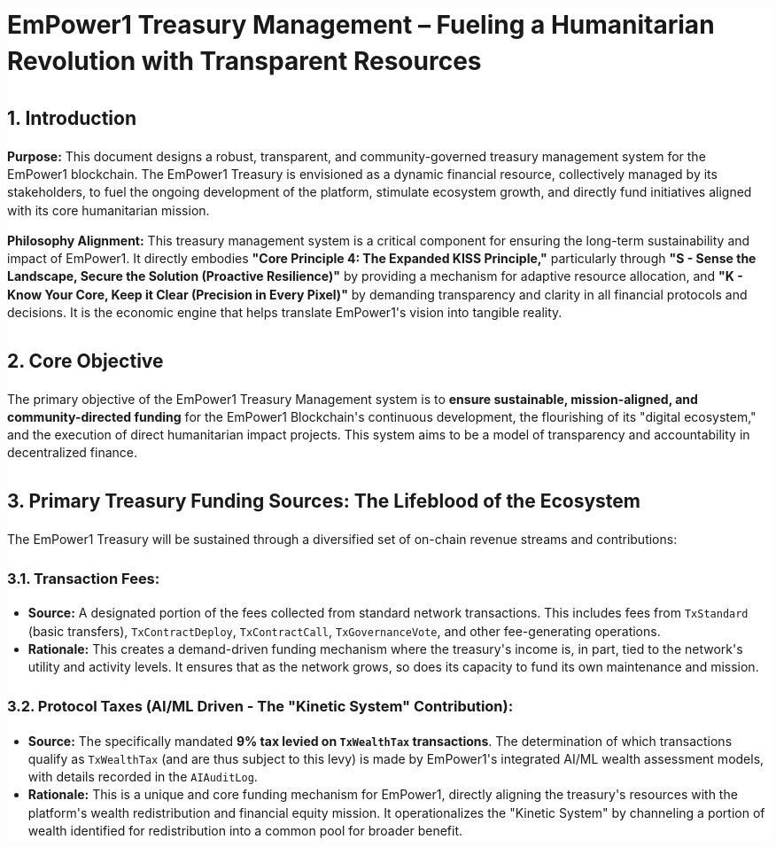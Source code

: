 # EmPower1 Treasury Management – Fueling a Humanitarian Revolution with Transparent Resources

## 1. Introduction

**Purpose:** This document designs a robust, transparent, and community-governed treasury management system for the EmPower1 blockchain. The EmPower1 Treasury is envisioned as a dynamic financial resource, collectively managed by its stakeholders, to fuel the ongoing development of the platform, stimulate ecosystem growth, and directly fund initiatives aligned with its core humanitarian mission.

**Philosophy Alignment:** This treasury management system is a critical component for ensuring the long-term sustainability and impact of EmPower1. It directly embodies **"Core Principle 4: The Expanded KISS Principle,"** particularly through **"S - Sense the Landscape, Secure the Solution (Proactive Resilience)"** by providing a mechanism for adaptive resource allocation, and **"K - Know Your Core, Keep it Clear (Precision in Every Pixel)"** by demanding transparency and clarity in all financial protocols and decisions. It is the economic engine that helps translate EmPower1's vision into tangible reality.

## 2. Core Objective

The primary objective of the EmPower1 Treasury Management system is to **ensure sustainable, mission-aligned, and community-directed funding** for the EmPower1 Blockchain's continuous development, the flourishing of its "digital ecosystem," and the execution of direct humanitarian impact projects. This system aims to be a model of transparency and accountability in decentralized finance.

## 3. Primary Treasury Funding Sources: The Lifeblood of the Ecosystem

The EmPower1 Treasury will be sustained through a diversified set of on-chain revenue streams and contributions:

### 3.1. Transaction Fees:
*   **Source:** A designated portion of the fees collected from standard network transactions. This includes fees from `TxStandard` (basic transfers), `TxContractDeploy`, `TxContractCall`, `TxGovernanceVote`, and other fee-generating operations.
*   **Rationale:** This creates a demand-driven funding mechanism where the treasury's income is, in part, tied to the network's utility and activity levels. It ensures that as the network grows, so does its capacity to fund its own maintenance and mission.

### 3.2. Protocol Taxes (AI/ML Driven - The "Kinetic System" Contribution):
*   **Source:** The specifically mandated **9% tax levied on `TxWealthTax` transactions**. The determination of which transactions qualify as `TxWealthTax` (and are thus subject to this levy) is made by EmPower1's integrated AI/ML wealth assessment models, with details recorded in the `AIAuditLog`.
*   **Rationale:** This is a unique and core funding mechanism for EmPower1, directly aligning the treasury's resources with the platform's wealth redistribution and financial equity mission. It operationalizes the "Kinetic System" by channeling a portion of wealth identified for redistribution into a common pool for broader benefit.
